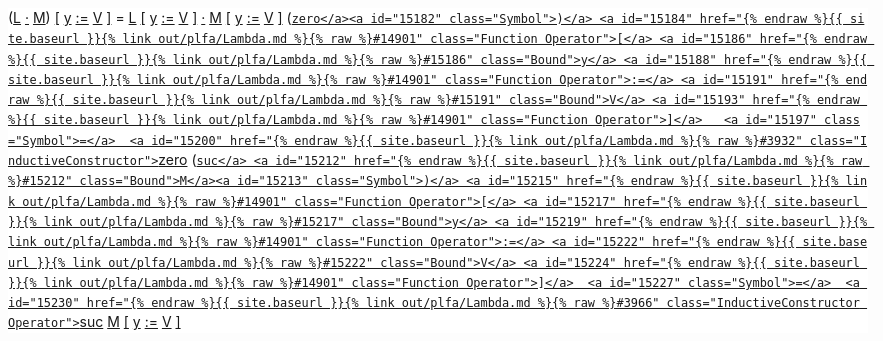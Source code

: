 <a id="15124" class="Symbol">(</a><a id="15125" href="{% endraw %}{{ site.baseurl }}{% link out/plfa/Lambda.md %}{% raw %}#15125" class="Bound">L</a> <a id="15127" href="{% endraw %}{{ site.baseurl }}{% link out/plfa/Lambda.md %}{% raw %}#3884" class="InductiveConstructor Operator">·</a> <a id="15129" href="{% endraw %}{{ site.baseurl }}{% link out/plfa/Lambda.md %}{% raw %}#15129" class="Bound">M</a><a id="15130" class="Symbol">)</a> <a id="15132" href="{% endraw %}{{ site.baseurl }}{% link out/plfa/Lambda.md %}{% raw %}#14901" class="Function Operator">[</a> <a id="15134" href="{% endraw %}{{ site.baseurl }}{% link out/plfa/Lambda.md %}{% raw %}#15134" class="Bound">y</a> <a id="15136" href="{% endraw %}{{ site.baseurl }}{% link out/plfa/Lambda.md %}{% raw %}#14901" class="Function Operator">:=</a> <a id="15139" href="{% endraw %}{{ site.baseurl }}{% link out/plfa/Lambda.md %}{% raw %}#15139" class="Bound">V</a> <a id="15141" href="{% endraw %}{{ site.baseurl }}{% link out/plfa/Lambda.md %}{% raw %}#14901" class="Function Operator">]</a>   <a id="15145" class="Symbol">=</a>  <a id="15148" href="{% endraw %}{{ site.baseurl }}{% link out/plfa/Lambda.md %}{% raw %}#15125" class="Bound">L</a> <a id="15150" href="{% endraw %}{{ site.baseurl }}{% link out/plfa/Lambda.md %}{% raw %}#14901" class="Function Operator">[</a> <a id="15152" href="{% endraw %}{{ site.baseurl }}{% link out/plfa/Lambda.md %}{% raw %}#15134" class="Bound">y</a> <a id="15154" href="{% endraw %}{{ site.baseurl }}{% link out/plfa/Lambda.md %}{% raw %}#14901" class="Function Operator">:=</a> <a id="15157" href="{% endraw %}{{ site.baseurl }}{% link out/plfa/Lambda.md %}{% raw %}#15139" class="Bound">V</a> <a id="15159" href="{% endraw %}{{ site.baseurl }}{% link out/plfa/Lambda.md %}{% raw %}#14901" class="Function Operator">]</a> <a id="15161" href="{% endraw %}{{ site.baseurl }}{% link out/plfa/Lambda.md %}{% raw %}#3884" class="InductiveConstructor Operator">·</a> <a id="15163" href="{% endraw %}{{ site.baseurl }}{% link out/plfa/Lambda.md %}{% raw %}#15129" class="Bound">M</a> <a id="15165" href="{% endraw %}{{ site.baseurl }}{% link out/plfa/Lambda.md %}{% raw %}#14901" class="Function Operator">[</a> <a id="15167" href="{% endraw %}{{ site.baseurl }}{% link out/plfa/Lambda.md %}{% raw %}#15134" class="Bound">y</a> <a id="15169" href="{% endraw %}{{ site.baseurl }}{% link out/plfa/Lambda.md %}{% raw %}#14901" class="Function Operator">:=</a> <a id="15172" href="{% endraw %}{{ site.baseurl }}{% link out/plfa/Lambda.md %}{% raw %}#15139" class="Bound">V</a> <a id="15174" href="{% endraw %}{{ site.baseurl }}{% link out/plfa/Lambda.md %}{% raw %}#14901" class="Function Operator">]</a>
<a id="15176" class="Symbol">(</a><a id="15177" href="{% endraw %}{{ site.baseurl }}{% link out/plfa/Lambda.md %}{% raw %}#3932" class="InductiveConstructor">`zero</a><a id="15182" class="Symbol">)</a> <a id="15184" href="{% endraw %}{{ site.baseurl }}{% link out/plfa/Lambda.md %}{% raw %}#14901" class="Function Operator">[</a> <a id="15186" href="{% endraw %}{{ site.baseurl }}{% link out/plfa/Lambda.md %}{% raw %}#15186" class="Bound">y</a> <a id="15188" href="{% endraw %}{{ site.baseurl }}{% link out/plfa/Lambda.md %}{% raw %}#14901" class="Function Operator">:=</a> <a id="15191" href="{% endraw %}{{ site.baseurl }}{% link out/plfa/Lambda.md %}{% raw %}#15191" class="Bound">V</a> <a id="15193" href="{% endraw %}{{ site.baseurl }}{% link out/plfa/Lambda.md %}{% raw %}#14901" class="Function Operator">]</a>   <a id="15197" class="Symbol">=</a>  <a id="15200" href="{% endraw %}{{ site.baseurl }}{% link out/plfa/Lambda.md %}{% raw %}#3932" class="InductiveConstructor">`zero</a>
<a id="15206" class="Symbol">(</a><a id="15207" href="{% endraw %}{{ site.baseurl }}{% link out/plfa/Lambda.md %}{% raw %}#3966" class="InductiveConstructor Operator">`suc</a> <a id="15212" href="{% endraw %}{{ site.baseurl }}{% link out/plfa/Lambda.md %}{% raw %}#15212" class="Bound">M</a><a id="15213" class="Symbol">)</a> <a id="15215" href="{% endraw %}{{ site.baseurl }}{% link out/plfa/Lambda.md %}{% raw %}#14901" class="Function Operator">[</a> <a id="15217" href="{% endraw %}{{ site.baseurl }}{% link out/plfa/Lambda.md %}{% raw %}#15217" class="Bound">y</a> <a id="15219" href="{% endraw %}{{ site.baseurl }}{% link out/plfa/Lambda.md %}{% raw %}#14901" class="Function Operator">:=</a> <a id="15222" href="{% endraw %}{{ site.baseurl }}{% link out/plfa/Lambda.md %}{% raw %}#15222" class="Bound">V</a> <a id="15224" href="{% endraw %}{{ site.baseurl }}{% link out/plfa/Lambda.md %}{% raw %}#14901" class="Function Operator">]</a>  <a id="15227" class="Symbol">=</a>  <a id="15230" href="{% endraw %}{{ site.baseurl }}{% link out/plfa/Lambda.md %}{% raw %}#3966" class="InductiveConstructor Operator">`suc</a> <a id="15235" href="{% endraw %}{{ site.baseurl }}{% link out/plfa/Lambda.md %}{% raw %}#15212" class="Bound">M</a> <a id="15237" href="{% endraw %}{{ site.baseurl }}{% link out/plfa/Lambda.md %}{% raw %}#14901" class="Function Operator">[</a> <a id="15239" href="{% endraw %}{{ site.baseurl }}{% link out/plfa/Lambda.md %}{% raw %}#15217" class="Bound">y</a> <a id="15241" href="{% endraw %}{{ site.baseurl }}{% link out/plfa/Lambda.md %}{% raw %}#14901" class="Function Operator">:=</a> <a id="15244" href="{% endraw %}{{ site.baseurl }}{% link out/plfa/Lambda.md %}{% raw %}#15222" class="Bound">V</a> <a id="15246" href="{% endraw %}{{ site.baseurl }}{% link out/plfa/Lambda.md %}{% raw %}#14901" class="Function Operator">]</a>